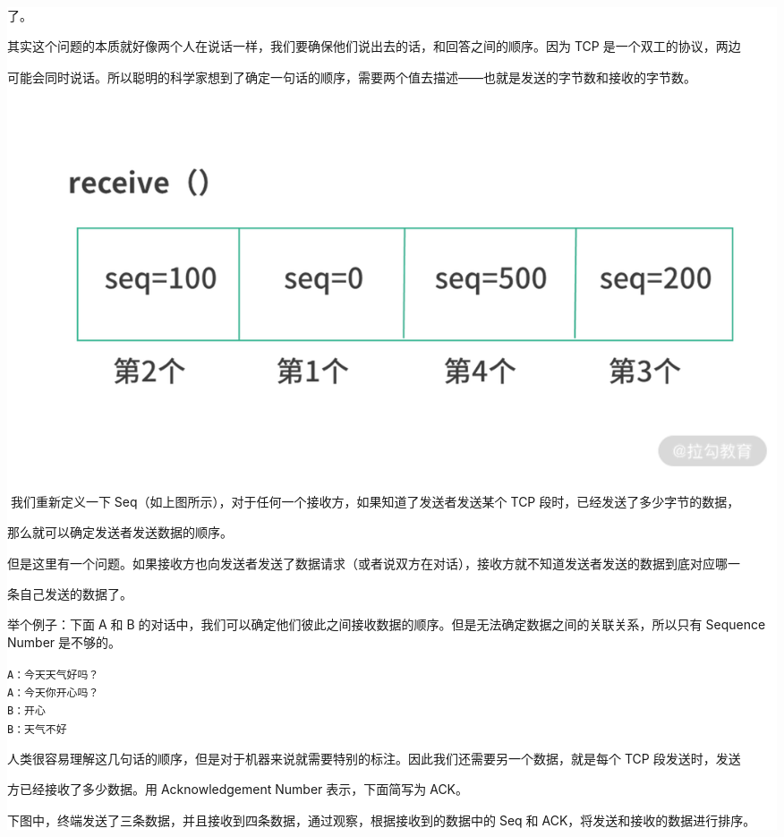 了。

​	其实这个问题的本质就好像两个人在说话一样，我们要确保他们说出去的话，和回答之间的顺序。因为 TCP 是一个双工的协议，两边

可能会同时说话。所以聪明的科学家想到了确定一句话的顺序，需要两个值去描述——也就是发送的字节数和接收的字节数。

![CioPOWB-m8WAN4r7AAG-F3w2k2k929](https://raw.githubusercontent.com/Bug-Kepler/typoraImg/main/img/CioPOWB-m8WAN4r7AAG-F3w2k2k929.png)

​	我们重新定义一下 Seq（如上图所示），对于任何一个接收方，如果知道了发送者发送某个 TCP 段时，已经发送了多少字节的数据，

那么就可以确定发送者发送数据的顺序。

​	但是这里有一个问题。如果接收方也向发送者发送了数据请求（或者说双方在对话），接收方就不知道发送者发送的数据到底对应哪一

条自己发送的数据了。

举个例子：下面 A 和 B 的对话中，我们可以确定他们彼此之间接收数据的顺序。但是无法确定数据之间的关联关系，所以只有 Sequence Number 是不够的。

```
A：今天天气好吗？
A：今天你开心吗？
B：开心
B：天气不好
```

​	人类很容易理解这几句话的顺序，但是对于机器来说就需要特别的标注。因此我们还需要另一个数据，就是每个 TCP 段发送时，发送

方已经接收了多少数据。用 Acknowledgement Number 表示，下面简写为 ACK。

下图中，终端发送了三条数据，并且接收到四条数据，通过观察，根据接收到的数据中的 Seq 和 ACK，将发送和接收的数据进行排序。
